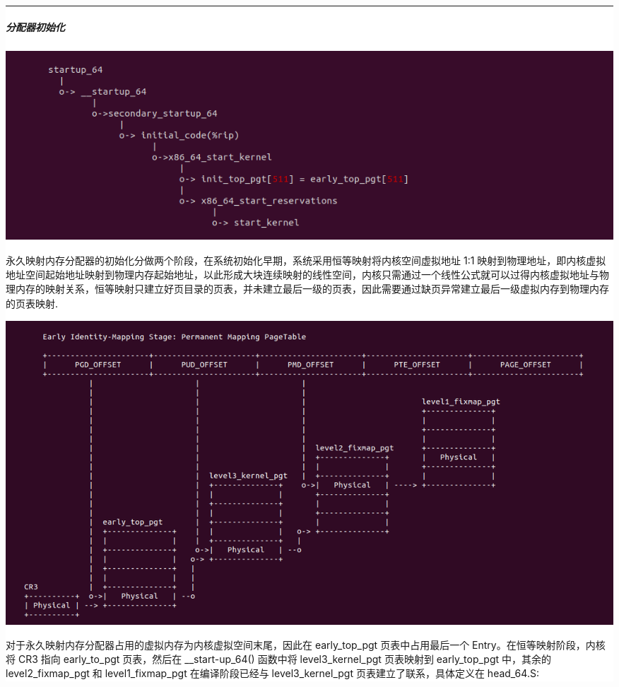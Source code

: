 ------------------------------

##### 分配器初始化

![](/assets/PDB/HK/TH001999.png)

永久映射内存分配器的初始化分做两个阶段，在系统初始化早期，系统采用恒等映射将内核空间虚拟地址 1:1 映射到物理地址，即内核虚拟地址空间起始地址映射到物理内存起始地址，以此形成大块连续映射的线性空间，内核只需通过一个线性公式就可以过得内核虚拟地址与物理内存的映射关系，恒等映射只建立好页目录的页表，并未建立最后一级的页表，因此需要通过缺页异常建立最后一级虚拟内存到物理内存的页表映射.

![](/assets/PDB/HK/TH001998.png)

对于永久映射内存分配器占用的虚拟内存为内核虚拟空间末尾，因此在 early_top_pgt 页表中占用最后一个 Entry。在恒等映射阶段，内核将 CR3 指向 early_to_pgt 页表，然后在 \_\_start-up_64() 函数中将 level3_kernel_pgt 页表映射到 early_top_pgt 中，其余的 level2_fixmap_pgt 和 level1_fixmap_pgt 在编译阶段已经与 level3_kernel_pgt 页表建立了联系，具体定义在 head_64.S:
